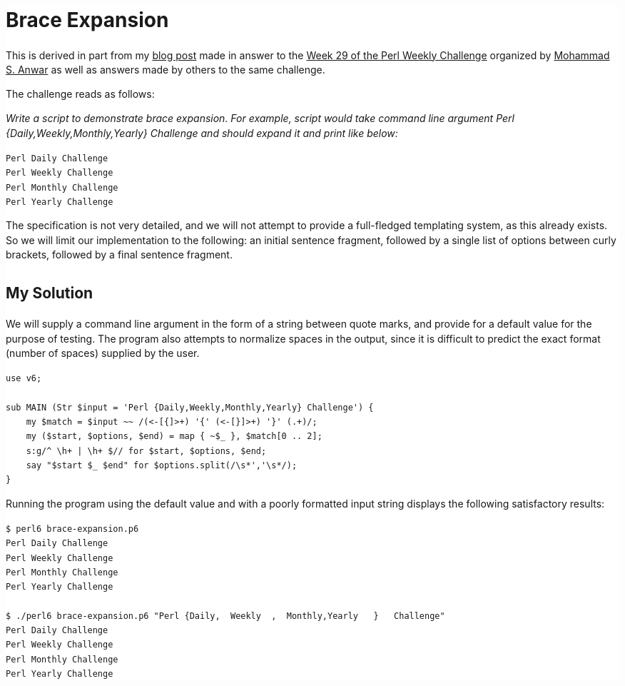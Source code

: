 # Brace Expansion

This is derived in part from my [blog post](http://blogs.perl.org/users/laurent_r/2019/10/perl-weekly-challenge-29-file-type-and-digital-clock.html) made in answer to the [Week 29 of the Perl Weekly Challenge](https://perlweeklychallenge.org/blog/perl-weekly-challenge-029/) organized by  <a href="http://blogs.perl.org/users/mohammad_s_anwar/">Mohammad S. Anwar</a> as well as answers made by others to the same challenge.

The challenge reads as follows:

*Write a script to demonstrate brace expansion. For example, script would take command line argument Perl {Daily,Weekly,Monthly,Yearly} Challenge and should expand it and print like below:*

    Perl Daily Challenge
    Perl Weekly Challenge
    Perl Monthly Challenge
    Perl Yearly Challenge

The specification is not very detailed, and we will not attempt to provide a full-fledged templating system, as this already exists. So we will limit our implementation to the following: an initial sentence fragment, followed by a single list of options between curly brackets, followed by a final sentence fragment.

## My Solution

We will supply a command line argument in the form of a string between quote marks, and provide for a default value for the purpose of testing. The program also attempts to normalize spaces in the output, since it is difficult to predict the exact format (number of spaces) supplied by the user.

``` Perl6
use v6;

sub MAIN (Str $input = 'Perl {Daily,Weekly,Monthly,Yearly} Challenge') {
    my $match = $input ~~ /(<-[{]>+) '{' (<-[}]>+) '}' (.+)/;
    my ($start, $options, $end) = map { ~$_ }, $match[0 .. 2];
    s:g/^ \h+ | \h+ $// for $start, $options, $end;
    say "$start $_ $end" for $options.split(/\s*','\s*/);
}
```

Running the program using the default value and with a poorly formatted input string displays the following satisfactory results:

    $ perl6 brace-expansion.p6
    Perl Daily Challenge
    Perl Weekly Challenge
    Perl Monthly Challenge
    Perl Yearly Challenge
    
    $ ./perl6 brace-expansion.p6 "Perl {Daily,  Weekly  ,  Monthly,Yearly   }   Challenge"
    Perl Daily Challenge
    Perl Weekly Challenge
    Perl Monthly Challenge
    Perl Yearly Challenge
